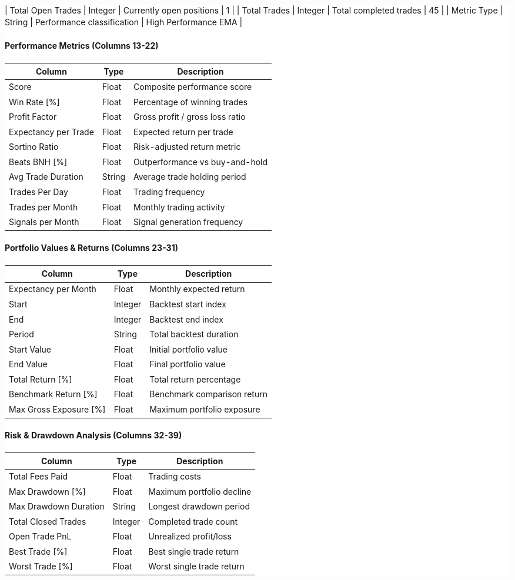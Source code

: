 | Total Open Trades | Integer    | Currently open positions         | 1                    |
| Total Trades      | Integer    | Total completed trades           | 45                   |
| Metric Type       | String     | Performance classification       | High Performance EMA |

#### Performance Metrics (Columns 13-22)

| Column               | Type   | Description                     |
| -------------------- | ------ | ------------------------------- |
| Score                | Float  | Composite performance score     |
| Win Rate [%]         | Float  | Percentage of winning trades    |
| Profit Factor        | Float  | Gross profit / gross loss ratio |
| Expectancy per Trade | Float  | Expected return per trade       |
| Sortino Ratio        | Float  | Risk-adjusted return metric     |
| Beats BNH [%]        | Float  | Outperformance vs buy-and-hold  |
| Avg Trade Duration   | String | Average trade holding period    |
| Trades Per Day       | Float  | Trading frequency               |
| Trades per Month     | Float  | Monthly trading activity        |
| Signals per Month    | Float  | Signal generation frequency     |

#### Portfolio Values & Returns (Columns 23-31)

| Column                 | Type    | Description                 |
| ---------------------- | ------- | --------------------------- |
| Expectancy per Month   | Float   | Monthly expected return     |
| Start                  | Integer | Backtest start index        |
| End                    | Integer | Backtest end index          |
| Period                 | String  | Total backtest duration     |
| Start Value            | Float   | Initial portfolio value     |
| End Value              | Float   | Final portfolio value       |
| Total Return [%]       | Float   | Total return percentage     |
| Benchmark Return [%]   | Float   | Benchmark comparison return |
| Max Gross Exposure [%] | Float   | Maximum portfolio exposure  |

#### Risk & Drawdown Analysis (Columns 32-39)

| Column                | Type    | Description                  |
| --------------------- | ------- | ---------------------------- |
| Total Fees Paid       | Float   | Trading costs                |
| Max Drawdown [%]      | Float   | Maximum portfolio decline    |
| Max Drawdown Duration | String  | Longest drawdown period      |
| Total Closed Trades   | Integer | Completed trade count        |
| Open Trade PnL        | Float   | Unrealized profit/loss       |
| Best Trade [%]        | Float   | Best single trade return     |
| Worst Trade [%]       | Float   | Worst single trade return    |